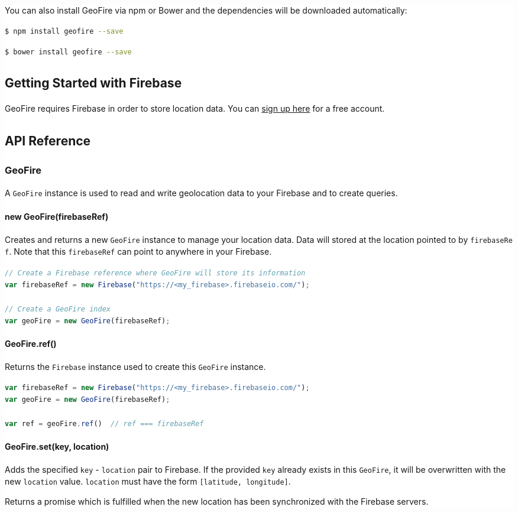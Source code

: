 You can also install GeoFire via npm or Bower and the dependencies will be downloaded automatically:

```bash
$ npm install geofire --save
```

```bash
$ bower install geofire --save
```

## Getting Started with Firebase

GeoFire requires Firebase in order to store location data. You can [sign up here](https://www.firebase.com/signup/) for a free account.

## API Reference

### GeoFire

A `GeoFire` instance is used to read and write geolocation data to your Firebase and to create queries.

#### new GeoFire(firebaseRef)

Creates and returns a new `GeoFire` instance to manage your location data. Data will stored at
the location pointed to by `firebaseRef`. Note that this `firebaseRef` can point to anywhere in your Firebase.

```JavaScript
// Create a Firebase reference where GeoFire will store its information
var firebaseRef = new Firebase("https://<my_firebase>.firebaseio.com/");

// Create a GeoFire index
var geoFire = new GeoFire(firebaseRef);
```

#### GeoFire.ref()

Returns the `Firebase` instance used to create this `GeoFire` instance.

```JavaScript
var firebaseRef = new Firebase("https://<my_firebase>.firebaseio.com/");
var geoFire = new GeoFire(firebaseRef);

var ref = geoFire.ref()  // ref === firebaseRef
```

#### GeoFire.set(key, location)

Adds the specified `key` - `location` pair to Firebase. If the provided `key`
already exists in this `GeoFire`, it will be overwritten with the new `location`
value. `location` must have the form `[latitude, longitude]`.

Returns a promise which is fulfilled when the new location has been synchronized with the Firebase servers.
